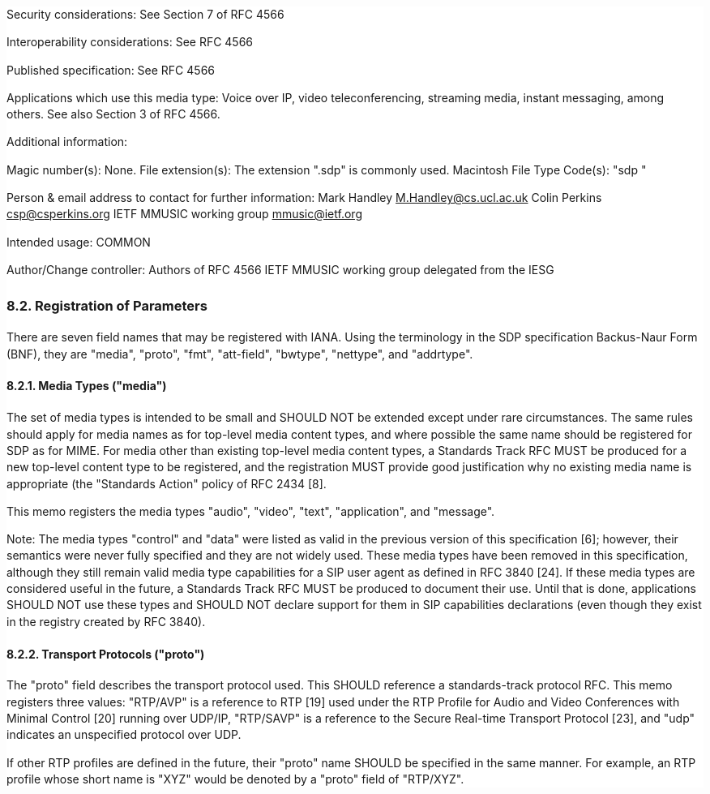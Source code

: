 Security considerations: See Section 7 of RFC 4566

Interoperability considerations: See RFC 4566

Published specification: See RFC 4566

Applications which use this media type: Voice over IP, video teleconferencing, streaming media, instant messaging, among others.  See also Section 3 of RFC 4566.

Additional information:

Magic number(s):   None. File extension(s): The extension ".sdp" is commonly used. Macintosh File Type Code(s): "sdp "

Person & email address to contact for further information: Mark Handley  <M.Handley@cs.ucl.ac.uk> Colin Perkins <csp@csperkins.org> IETF MMUSIC working group <mmusic@ietf.org>

Intended usage: COMMON

Author/Change controller: Authors of RFC 4566 IETF MMUSIC working group delegated from the IESG

### 8.2. Registration of Parameters

There are seven field names that may be registered with IANA.  Using the terminology in the SDP specification Backus-Naur Form (BNF), they are "media", "proto", "fmt", "att-field", "bwtype", "nettype", and "addrtype".

#### 8.2.1. Media Types ("media")

The set of media types is intended to be small and SHOULD NOT be extended except under rare circumstances.  The same rules should apply for media names as for top-level media content types, and where possible the same name should be registered for SDP as for MIME.  For media other than existing top-level media content types, a Standards Track RFC MUST be produced for a new top-level content type to be registered, and the registration MUST provide good justification why no existing media name is appropriate (the "Standards Action" policy of RFC 2434 [8].

This memo registers the media types "audio", "video", "text", "application", and "message".

Note: The media types "control" and "data" were listed as valid in the previous version of this specification [6]; however, their semantics were never fully specified and they are not widely used. These media types have been removed in this specification, although they still remain valid media type capabilities for a SIP user agent as defined in RFC 3840 [24].  If these media types are considered useful in the future, a Standards Track RFC MUST be produced to document their use.  Until that is done, applications SHOULD NOT use these types and SHOULD NOT declare support for them in SIP capabilities declarations (even though they exist in the registry created by RFC 3840).

#### 8.2.2. Transport Protocols ("proto")

The "proto" field describes the transport protocol used.  This SHOULD reference a standards-track protocol RFC.  This memo registers three values: "RTP/AVP" is a reference to RTP [19] used under the RTP Profile for Audio and Video Conferences with Minimal Control [20] running over UDP/IP, "RTP/SAVP" is a reference to the Secure Real-time Transport Protocol [23], and "udp" indicates an unspecified protocol over UDP.

If other RTP profiles are defined in the future, their "proto" name SHOULD be specified in the same manner.  For example, an RTP profile whose short name is "XYZ" would be denoted by a "proto" field of "RTP/XYZ".

